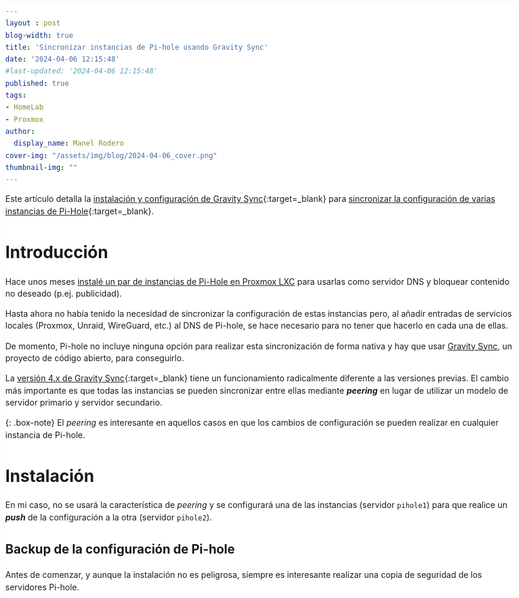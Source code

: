 ```yaml
---
layout : post
blog-width: true
title: 'Sincronizar instancias de Pi-hole usando Gravity Sync'
date: '2024-04-06 12:15:48'
#last-updated: '2024-04-06 12:15:48'
published: true
tags:
- HomeLab
- Proxmox
author:
  display_name: Manel Rodero
cover-img: "/assets/img/blog/2024-04-06_cover.png"
thumbnail-img: ""
---
```


Este artículo detalla la [instalación y configuración de Gravity Sync](https://github.com/vmstan/gravity-sync/){:target=_blank} para [sincronizar la configuración de varias instancias de Pi-Hole](https://pi-hole.net/){:target=_blank}.

# Introducción

Hace unos meses [instalé un par de instancias de Pi-Hole en Proxmox LXC](instalar-pihole-en-proxmox-lxc) para usarlas como servidor DNS y bloquear contenido no deseado (p.ej. publicidad).

Hasta ahora no había tenido la necesidad de sincronizar la configuración de estas instancias pero, al añadir entradas de servicios locales (Proxmox, Unraid, WireGuard, etc.) al DNS de Pi-hole, se hace necesario para no tener que hacerlo en cada una de ellas.

De momento, Pi-hole no incluye ninguna opción para realizar esta sincronización de forma nativa y hay que usar [Gravity Sync](https://github.com/vmstan/gravity-sync/), un proyecto de código abierto, para conseguirlo.

La [versión 4.x de Gravity Sync](https://github.com/vmstan/gravity-sync/wiki/4.0){:target=_blank} tiene un funcionamiento radicalmente diferente a las versiones previas. El cambio más importante es que todas las instancias se pueden sincronizar entre ellas mediante **_peering_** en lugar de utilizar un modelo de servidor primario y servidor secundario.

{: .box-note}
El _peering_ es interesante en aquellos casos en que los cambios de configuración se pueden realizar en cualquier instancia de Pi-hole.

# Instalación

En mi caso, no se usará la característica de _peering_ y se configurará una de las instancias (servidor `pihole1`) para que realice un **_push_** de la configuración a la otra (servidor `pihole2`).

## Backup de la configuración de Pi-hole

Antes de comenzar, y aunque la instalación no es peligrosa, siempre es interesante realizar una copia de seguridad de los servidores Pi-hole.
